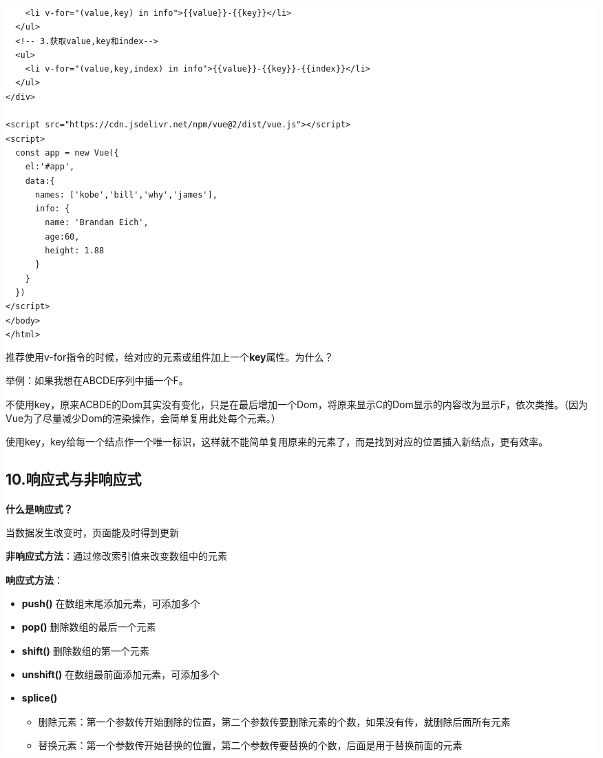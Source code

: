 ```
    <li v-for="(value,key) in info">{{value}}-{{key}}</li>
  </ul>
  <!-- 3.获取value,key和index-->
  <ul>
    <li v-for="(value,key,index) in info">{{value}}-{{key}}-{{index}}</li>
  </ul>
</div>

<script src="https://cdn.jsdelivr.net/npm/vue@2/dist/vue.js"></script>
<script>
  const app = new Vue({
    el:'#app',
    data:{
      names: ['kobe','bill','why','james'],
      info: {
        name: 'Brandan Eich',
        age:60,
        height: 1.88
      }
    }
  })
</script>
</body>
</html>
```

推荐使用v-for指令的时候，给对应的元素或组件加上一个**key**属性。为什么？

举例：如果我想在ABCDE序列中插一个F。

不使用key，原来ACBDE的Dom其实没有变化，只是在最后增加一个Dom，将原来显示C的Dom显示的内容改为显示F，依次类推。（因为Vue为了尽量减少Dom的渲染操作，会简单复用此处每个元素。）

使用key，key给每一个结点作一个唯一标识，这样就不能简单复用原来的元素了，而是找到对应的位置插入新结点，更有效率。

## 10.响应式与非响应式

**什么是响应式？**  

当数据发生改变时，页面能及时得到更新  

**非响应式方法**：通过修改索引值来改变数组中的元素  

**响应式方法**：  

- **push()** 在数组末尾添加元素，可添加多个  

- **pop()** 删除数组的最后一个元素

- **shift()** 删除数组的第一个元素

- **unshift()** 在数组最前面添加元素，可添加多个

- **splice()**
  
  - 删除元素：第一个参数传开始删除的位置，第二个参数传要删除元素的个数，如果没有传，就删除后面所有元素  
  
  - 替换元素：第一个参数传开始替换的位置，第二个参数传要替换的个数，后面是用于替换前面的元素  
  